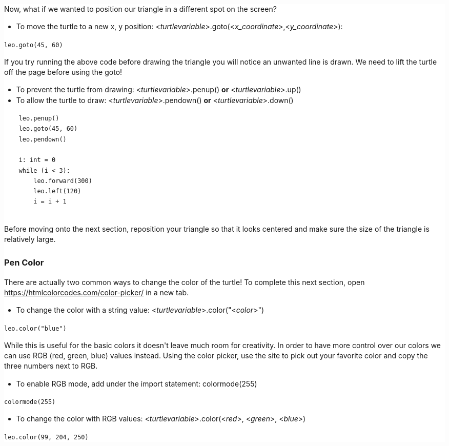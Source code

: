 Now, what if we wanted to position our triangle in a different spot on the screen?

* To move the turtle to a new x, y position: <_turtlevariable_>.goto(<_x_coordinate_>,<_y_coordinate_>):

```
leo.goto(45, 60)
```


If you try running the above code before drawing the triangle you will notice an unwanted line is drawn. We need to lift the turtle off the page before using the goto!

* To prevent the turtle from drawing: <_turtlevariable_>.penup() __or__ <_turtlevariable_>.up()
* To allow the turtle to draw: <_turtlevariable_>.pendown() __or__ <_turtlevariable_>.down()

<pre>
<code class="python">    leo.penup()
    leo.goto(45, 60)
    leo.pendown()

    i: int = 0
    while (i < 3):
        leo.forward(300)
        leo.left(120)
        i = i + 1
</code> </pre>   

Before moving onto the next section, reposition your triangle so that it looks centered and make sure the size of the triangle is relatively large.

### Pen Color

There are actually two common ways to change the color of the turtle! To complete this next section, open https://htmlcolorcodes.com/color-picker/ in a new tab.

* To change the color with a string value: <_turtlevariable_>.color("<_color_>")

```
leo.color("blue")
```


While this is useful for the basic colors it doesn't leave much room for creativity. In order to have more control over our colors we can use RGB (red, green, blue) values instead. Using the color picker, use the site to pick out your favorite color and copy the three numbers next to RGB.

* To enable RGB mode, add under the import statement: colormode(255)

```
colormode(255)
```
   

* To change the color with RGB values: <_turtlevariable_>.color(<_red_>, <_green_>, <_blue_>)

```
leo.color(99, 204, 250)
```
 
